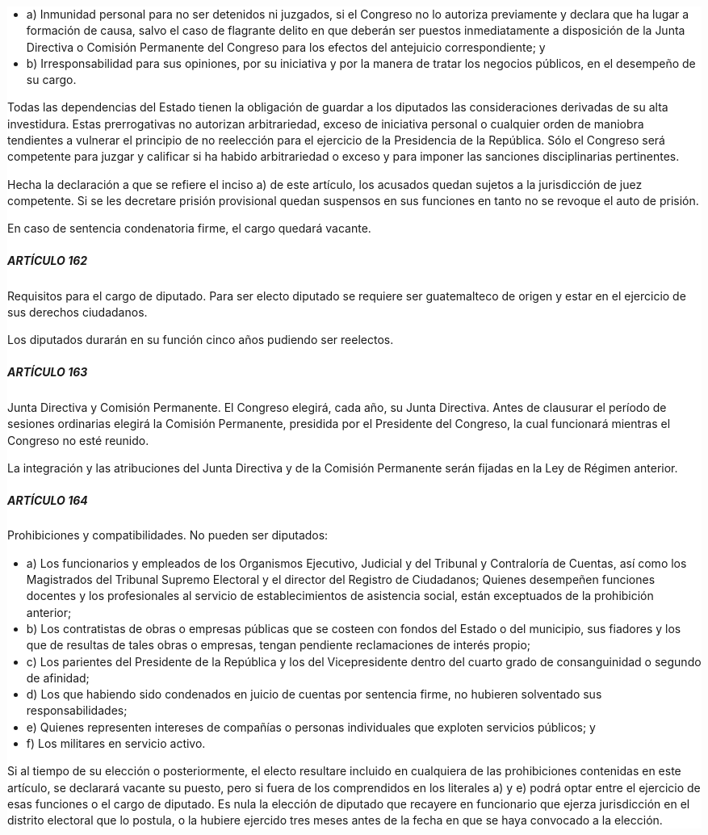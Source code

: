 * a) Inmunidad personal para no ser detenidos ni juzgados, si el Congreso no lo autoriza previamente y declara que ha lugar a formación de causa, salvo el caso de flagrante delito en que deberán ser puestos inmediatamente a disposición de la Junta Directiva o Comisión Permanente del Congreso para los efectos del antejuicio correspondiente; y
* b) Irresponsabilidad para sus opiniones, por su iniciativa y por la manera de tratar los negocios públicos, en el desempeño de su cargo.

Todas las dependencias del Estado tienen la obligación de guardar a los diputados las consideraciones derivadas de su alta investidura. Estas prerrogativas no autorizan arbitrariedad, exceso de iniciativa personal o cualquier orden de maniobra tendientes a vulnerar el principio de no reelección para el ejercicio de la Presidencia de la República. Sólo el Congreso será competente para juzgar y calificar si ha habido arbitrariedad o exceso y para imponer las sanciones disciplinarias pertinentes.

Hecha la declaración a que se refiere el inciso a) de este artículo, los acusados quedan sujetos a la jurisdicción de juez competente. Si se les decretare prisión provisional quedan suspensos en sus funciones en tanto no se revoque el auto de prisión.

En caso de sentencia condenatoria firme, el cargo quedará vacante.

##### ARTÍCULO 162
Requisitos para el cargo de diputado. Para ser electo diputado se requiere ser guatemalteco de origen y estar en el ejercicio de sus derechos ciudadanos.

Los diputados durarán en su función cinco años pudiendo ser reelectos.

##### ARTÍCULO 163
Junta Directiva y Comisión Permanente. El Congreso elegirá, cada año, su Junta Directiva. Antes de clausurar el período de sesiones ordinarias elegirá la Comisión Permanente, presidida por el Presidente del Congreso, la cual funcionará mientras el Congreso no esté reunido.

La integración y las atribuciones del Junta Directiva y de la Comisión Permanente serán fijadas en la Ley de Régimen anterior.

##### ARTÍCULO 164
Prohibiciones y compatibilidades. No pueden ser diputados:

* a) Los funcionarios y empleados de los Organismos Ejecutivo, Judicial y del Tribunal y Contraloría de Cuentas, así como los Magistrados del Tribunal Supremo Electoral y el director del Registro de Ciudadanos; Quienes desempeñen funciones docentes y los profesionales al servicio de establecimientos de asistencia social, están exceptuados de la prohibición anterior;
* b) Los contratistas de obras o empresas públicas que se costeen con fondos del Estado o del municipio, sus fiadores y los que de resultas de tales obras o empresas, tengan pendiente reclamaciones de interés propio;
* c) Los parientes del Presidente de la República y los del Vicepresidente dentro del cuarto grado de consanguinidad o segundo de afinidad;
* d) Los que habiendo sido condenados en juicio de cuentas por sentencia firme, no hubieren solventado sus responsabilidades;
* e) Quienes representen intereses de compañías o personas individuales que exploten servicios públicos; y
* f) Los militares en servicio activo.

Si al tiempo de su elección o posteriormente, el electo resultare incluido en cualquiera de las prohibiciones contenidas en este artículo, se declarará vacante su puesto, pero si fuera de los comprendidos en los literales a) y e) podrá optar entre el ejercicio de esas funciones o el cargo de diputado. Es nula la elección de diputado que recayere en funcionario que ejerza jurisdicción en el distrito electoral que lo postula, o la hubiere ejercido tres meses antes de la fecha en que se haya convocado a la elección.
